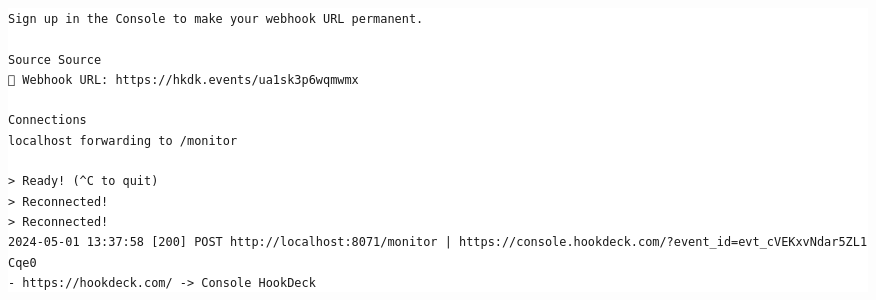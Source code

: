 ```
Sign up in the Console to make your webhook URL permanent.

Source Source
🔌 Webhook URL: https://hkdk.events/ua1sk3p6wqmwmx

Connections
localhost forwarding to /monitor

> Ready! (^C to quit)
> Reconnected!
> Reconnected!
2024-05-01 13:37:58 [200] POST http://localhost:8071/monitor | https://console.hookdeck.com/?event_id=evt_cVEKxvNdar5ZL1Cqe0
- https://hookdeck.com/ -> Console HookDeck
```

